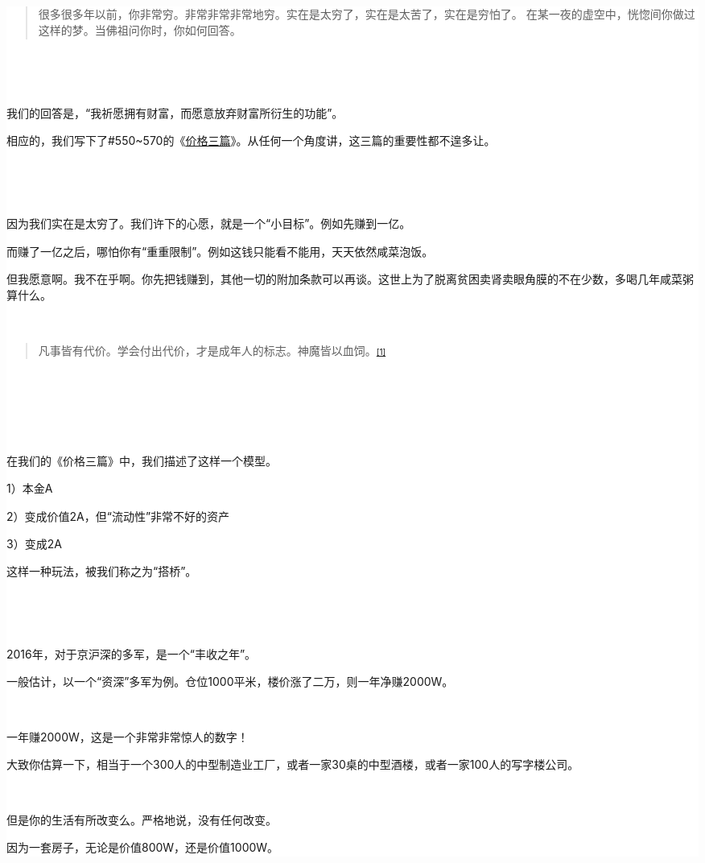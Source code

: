 > 很多很多年以前，你非常穷。非常非常非常地穷。实在是太穷了，实在是太苦了，实在是穷怕了。&nbsp;在某一夜的虚空中，恍惚间你做过这样的梦。当佛祖问你时，你如何回答。

&nbsp;

&nbsp;

我们的回答是，“我祈愿拥有财富，而愿意放弃财富所衍生的功能”。

相应的，我们写下了#550~570的《[价格三篇](http://mp.weixin.qq.com/s?__biz=MzAxNTMxMTc0MA==&amp;mid=400843201&amp;idx=1&amp;sn=136663aca45745f53d2fae1722ae372f&amp;scene=21#wechat_redirect)》。从任何一个角度讲，这三篇的重要性都不遑多让。

&nbsp;

&nbsp;

因为我们实在是太穷了。我们许下的心愿，就是一个“小目标”。例如先赚到一亿。

而赚了一亿之后，哪怕你有“重重限制”。例如这钱只能看不能用，天天依然咸菜泡饭。

但我愿意啊。我不在乎啊。你先把钱赚到，其他一切的附加条款可以再谈。这世上为了脱离贫困卖肾卖眼角膜的不在少数，多喝几年咸菜粥算什么。

&nbsp;

> 凡事皆有代价。学会付出代价，才是成年人的标志。神魔皆以血饲。<a name="_ftnref1" title="" style="font-size: 10px; text-decoration: underline;">[1]</a>

&nbsp;

&nbsp;

&nbsp;

在我们的《价格三篇》中，我们描述了这样一个模型。

1）本金A

2）变成价值2A，但“流动性”非常不好的资产

3）变成2A

这样一种玩法，被我们称之为“搭桥”。

&nbsp;



&nbsp;

2016年，对于京沪深的多军，是一个“丰收之年”。

一般估计，以一个“资深”多军为例。仓位1000平米，楼价涨了二万，则一年净赚2000W。

&nbsp;

一年赚2000W，这是一个非常非常惊人的数字！

大致你估算一下，相当于一个300人的中型制造业工厂，或者一家30桌的中型酒楼，或者一家100人的写字楼公司。

&nbsp;



但是你的生活有所改变么。严格地说，没有任何改变。

因为一套房子，无论是价值800W，还是价值1000W。
